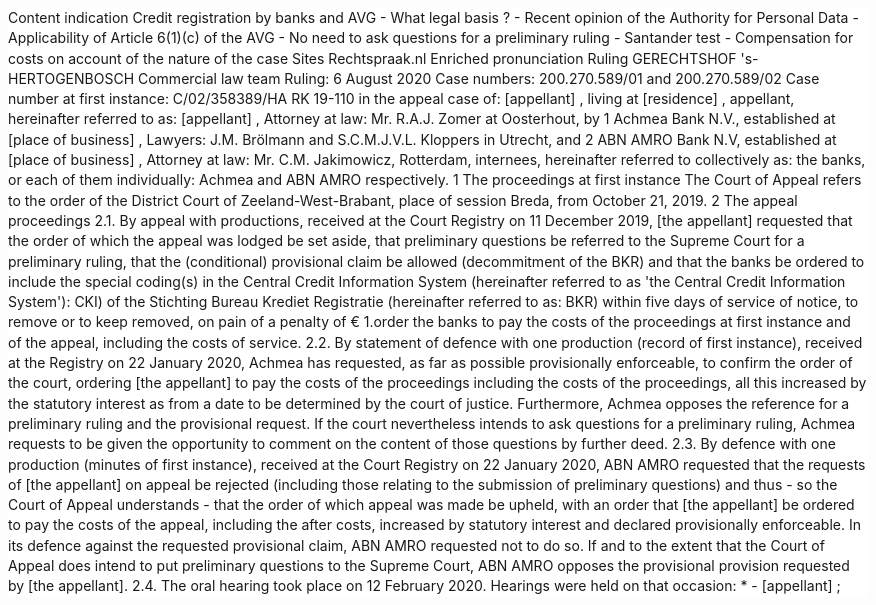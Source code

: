 Content indication
Credit registration by banks and AVG - What legal basis ? - Recent opinion of the Authority for Personal Data - Applicability of Article 6(1)(c) of the AVG - No need to ask questions for a preliminary ruling - Santander test - Compensation for costs on account of the nature of the case
Sites
Rechtspraak.nl 
Enriched pronunciation 
Ruling
GERECHTSHOF 's-HERTOGENBOSCH
Commercial law team
Ruling: 6 August 2020
Case numbers: 200.270.589/01 and 200.270.589/02
Case number at first instance: C/02/358389/HA RK 19-110
in the appeal case of:
\[appellant\] , 
living at \[residence\] ,
appellant,
hereinafter referred to as: \[appellant\] , 
Attorney at law: Mr. R.A.J. Zomer at Oosterhout, 
by
1 Achmea Bank N.V., 
established at \[place of business\] , 
Lawyers: J.M. Brölmann and S.C.M.J.V.L. Kloppers in Utrecht,
and 
2 ABN AMRO Bank N.V, 
established at \[place of business\] ,
Attorney at law: Mr. C.M. Jakimowicz, Rotterdam,
internees,
hereinafter referred to collectively as: the banks, or each of them individually: Achmea and ABN AMRO respectively.
1 The proceedings at first instance
The Court of Appeal refers to the order of the District Court of Zeeland-West-Brabant, place of session 
Breda, from October 21, 2019. 
2 The appeal proceedings
2.1. By appeal with productions, received at the Court Registry on 11 December 2019, \[the appellant\] requested that the order of which the appeal was lodged be set aside, that preliminary questions be referred to the Supreme Court for a preliminary ruling, that the (conditional) provisional claim be allowed (decommitment of the BKR) and that the banks be ordered to include the special coding(s) in the Central Credit Information System (hereinafter referred to as 'the Central Credit Information System'): CKI) of the Stichting Bureau Krediet Registratie (hereinafter referred to as: BKR) within five days of service of notice, to remove or to keep removed, on pain of a penalty of € 1.order the banks to pay the costs of the proceedings at first instance and of the appeal, including the costs of service.
2.2. By statement of defence with one production (record of first instance), received at the Registry on 22 January 2020, Achmea has requested, as far as possible provisionally enforceable, to confirm the order of the court, ordering \[the appellant\] to pay the costs of the proceedings including the costs of the proceedings, all this increased by the statutory interest as from a date to be determined by the court of justice.
Furthermore, Achmea opposes the reference for a preliminary ruling and the provisional request. If the court nevertheless intends to ask questions for a preliminary ruling, Achmea requests to be given the opportunity to comment on the content of those questions by further deed.
2.3. By defence with one production (minutes of first instance), received at the Court Registry on 22 January 2020, ABN AMRO requested that the requests of \[the appellant\] on appeal be rejected (including those relating to the submission of preliminary questions) and thus - so the Court of Appeal understands - that the order of which appeal was made be upheld, with an order that \[the appellant\] be ordered to pay the costs of the appeal, including the after costs, increased by statutory interest and declared provisionally enforceable.
In its defence against the requested provisional claim, ABN AMRO requested not to do so. If and to the extent that the Court of Appeal does intend to put preliminary questions to the Supreme Court, ABN AMRO opposes the provisional provision requested by \[the appellant\].
2.4. The oral hearing took place on 12 February 2020. Hearings were held on that occasion:
\* -
\[appellant\] ;